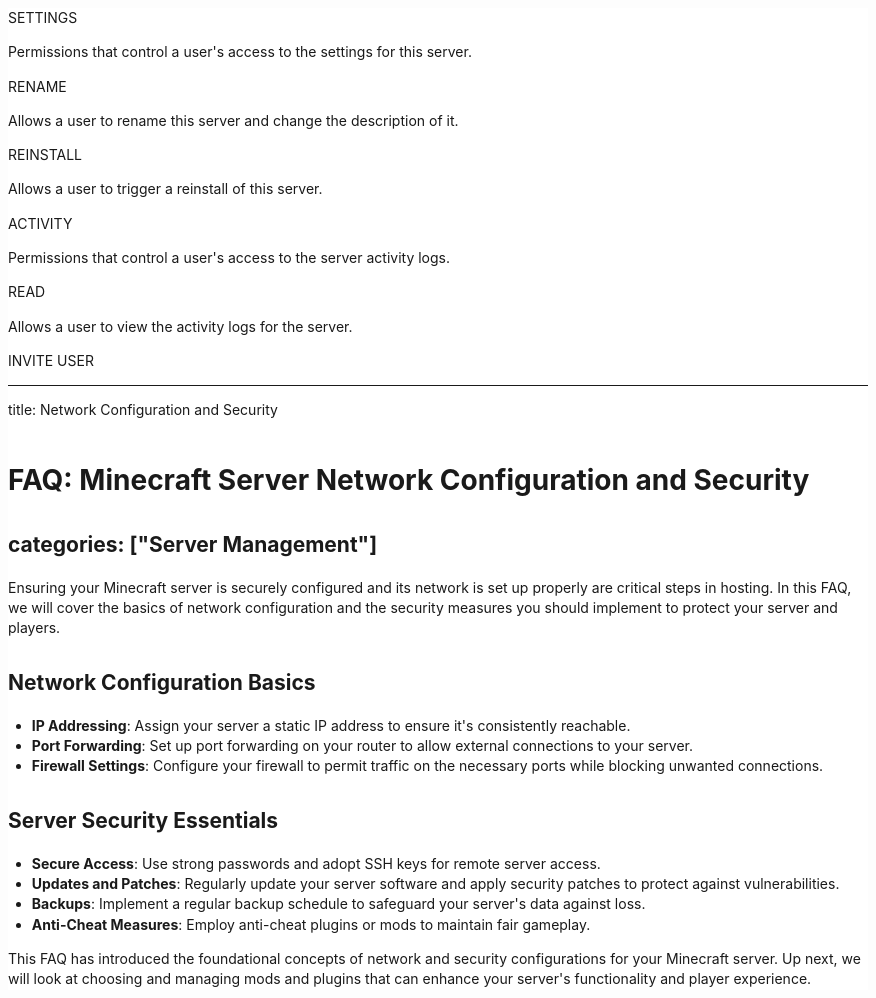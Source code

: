 SETTINGS

Permissions that control a user's access to the settings for this server.

RENAME

Allows a user to rename this server and change the description of it.

REINSTALL

Allows a user to trigger a reinstall of this server.

ACTIVITY

Permissions that control a user's access to the server activity logs.

READ

Allows a user to view the activity logs for the server.

INVITE USER


---
title: Network Configuration and Security
# FAQ: Minecraft Server Network Configuration and Security
categories: ["Server Management"]
---

Ensuring your Minecraft server is securely configured and its network is set up properly are critical steps in hosting. In this FAQ, we will cover the basics of network configuration and the security measures you should implement to protect your server and players.

## Network Configuration Basics

- **IP Addressing**: Assign your server a static IP address to ensure it's consistently reachable.
- **Port Forwarding**: Set up port forwarding on your router to allow external connections to your server.
- **Firewall Settings**: Configure your firewall to permit traffic on the necessary ports while blocking unwanted connections.

## Server Security Essentials

- **Secure Access**: Use strong passwords and adopt SSH keys for remote server access.
- **Updates and Patches**: Regularly update your server software and apply security patches to protect against vulnerabilities.
- **Backups**: Implement a regular backup schedule to safeguard your server's data against loss.
- **Anti-Cheat Measures**: Employ anti-cheat plugins or mods to maintain fair gameplay.

This FAQ has introduced the foundational concepts of network and security configurations for your Minecraft server. Up next, we will look at choosing and managing mods and plugins that can enhance your server's functionality and player experience.
